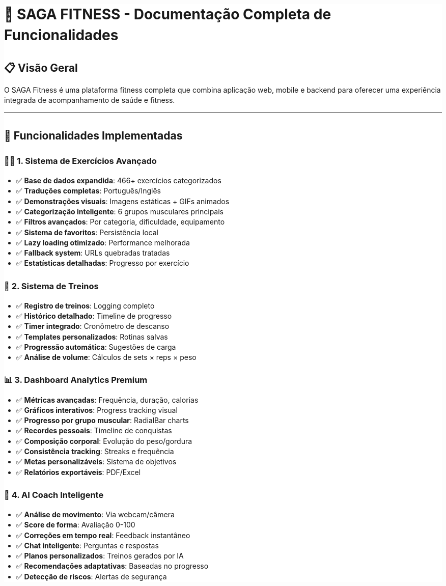 # 🚀 SAGA FITNESS - Documentação Completa de Funcionalidades

## 📋 **Visão Geral**

O SAGA Fitness é uma plataforma fitness completa que combina aplicação web, mobile e backend para oferecer uma experiência integrada de acompanhamento de saúde e fitness.

---

## 🎯 **Funcionalidades Implementadas**

### 🏋️‍♂️ **1. Sistema de Exercícios Avançado**
- ✅ **Base de dados expandida**: 466+ exercícios categorizados
- ✅ **Traduções completas**: Português/Inglês
- ✅ **Demonstrações visuais**: Imagens estáticas + GIFs animados
- ✅ **Categorização inteligente**: 6 grupos musculares principais
- ✅ **Filtros avançados**: Por categoria, dificuldade, equipamento
- ✅ **Sistema de favoritos**: Persistência local
- ✅ **Lazy loading otimizado**: Performance melhorada
- ✅ **Fallback system**: URLs quebradas tratadas
- ✅ **Estatísticas detalhadas**: Progresso por exercício

### 💪 **2. Sistema de Treinos**
- ✅ **Registro de treinos**: Logging completo
- ✅ **Histórico detalhado**: Timeline de progresso
- ✅ **Timer integrado**: Cronômetro de descanso
- ✅ **Templates personalizados**: Rotinas salvas
- ✅ **Progressão automática**: Sugestões de carga
- ✅ **Análise de volume**: Cálculos de sets × reps × peso

### 📊 **3. Dashboard Analytics Premium**
- ✅ **Métricas avançadas**: Frequência, duração, calorias
- ✅ **Gráficos interativos**: Progress tracking visual
- ✅ **Progresso por grupo muscular**: RadialBar charts
- ✅ **Recordes pessoais**: Timeline de conquistas
- ✅ **Composição corporal**: Evolução do peso/gordura
- ✅ **Consistência tracking**: Streaks e frequência
- ✅ **Metas personalizáveis**: Sistema de objetivos
- ✅ **Relatórios exportáveis**: PDF/Excel

### 🤖 **4. AI Coach Inteligente**
- ✅ **Análise de movimento**: Via webcam/câmera
- ✅ **Score de forma**: Avaliação 0-100
- ✅ **Correções em tempo real**: Feedback instantâneo
- ✅ **Chat inteligente**: Perguntas e respostas
- ✅ **Planos personalizados**: Treinos gerados por IA
- ✅ **Recomendações adaptativas**: Baseadas no progresso
- ✅ **Detecção de riscos**: Alertas de segurança
